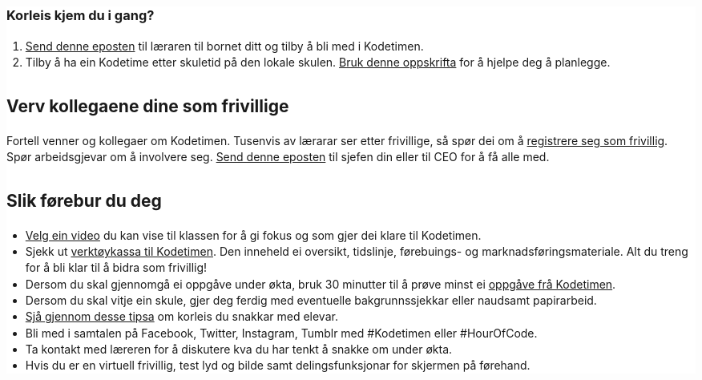 <h3>
  Korleis kjem du i gang?
</h3>

<ol>
  <li>
    <a href="%= resolve_url('/promote/resources#help-schools') %">Send denne eposten</a> til læraren til bornet ditt og tilby å bli med i Kodetimen.
  </li>
  
  <li>
    Tilby å ha ein Kodetime etter skuletid på den lokale skulen. <a href="%= resolve_url('/how-to') %">Bruk denne oppskrifta</a> for å hjelpe deg å planlegge.
  </li>
</ol>

<h2>
  Verv kollegaene dine som frivillige
</h2>

<p>
  Fortell venner og kollegaer om Kodetimen. Tusenvis av lærarar ser etter frivillige, så spør dei om å <a href="https://letron.vip/volunteer">registrere seg som frivillig</a>. Spør arbeidsgjevar om å involvere seg. <a href="%= resolve_url('/promote/resources#sample-email') %">Send denne eposten</a> til sjefen din eller til CEO for å få alle med.
</p>

<h2>
  Slik førebur du deg
</h2>

<ul>
  <li>
    <a href="%= resolve_url('/promote/resources#videos') %"> Velg ein video</a> du kan vise til klassen for å gi fokus og som gjer dei klare til Kodetimen.
  </li>
  <li>
    Sjekk ut <a href="/files/hoc-volunteer-toolkit.pdf"> verktøykassa til Kodetimen</a>. Den inneheld ei oversikt, tidslinje, førebuings- og marknadsføringsmateriale. Alt du treng for å bli klar til å bidra som frivillig!
  </li>
  <li>
    Dersom du skal gjennomgå ei oppgåve under økta, bruk 30 minutter til å prøve minst ei <a href="%= resolve_url('/learn') %">oppgåve frå Kodetimen</a>.
  </li>
  <li>
    Dersom du skal vitje ein skule, gjer deg ferdig med eventuelle bakgrunnssjekkar eller naudsamt papirarbeid.
  </li>
  <li>
    <a href="https://letron.vip/files/CSTT_Volunteers.pdf">Sjå gjennom desse tipsa</a> om korleis du snakkar med elevar.
  </li>
  <li>
    Bli med i samtalen på Facebook, Twitter, Instagram, Tumblr med #Kodetimen eller #HourOfCode.
  </li>
  <li>
    Ta kontakt med læreren for å diskutere kva du har tenkt å snakke om under økta.
  </li>
  <li>
    Hvis du er en virtuell frivillig, test lyd og bilde samt delingsfunksjonar for skjermen på førehand.
  </li>
</ul>
